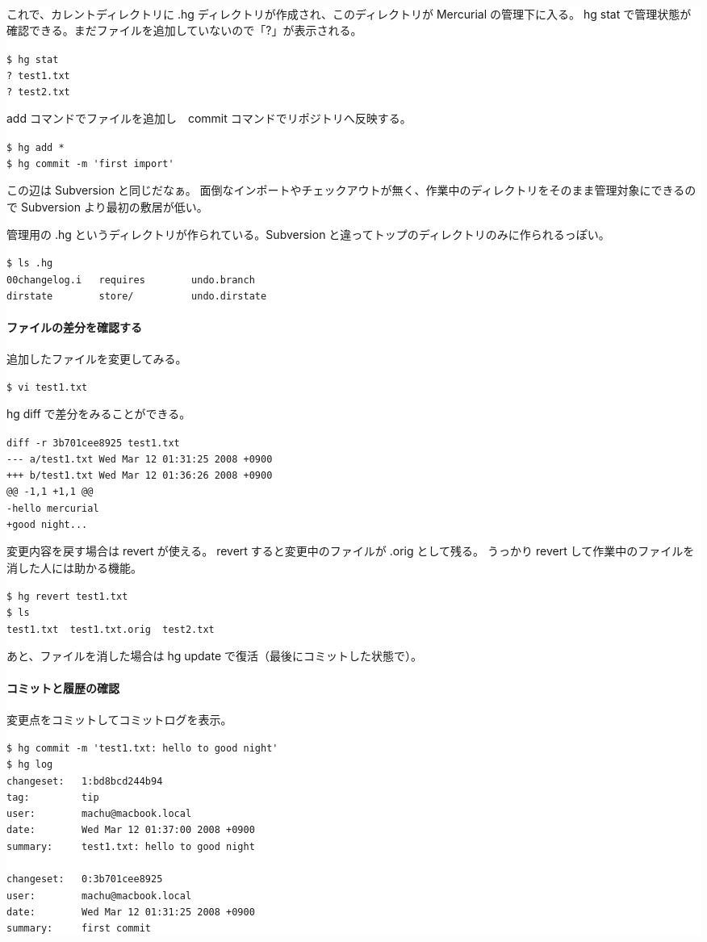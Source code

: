 これで、カレントディレクトリに .hg ディレクトリが作成され、このディレクトリが Mercurial の管理下に入る。 hg stat で管理状態が確認できる。まだファイルを追加していないので「?」が表示される。

```
$ hg stat
? test1.txt
? test2.txt
```

add コマンドでファイルを追加し　commit コマンドでリポジトリへ反映する。

```
$ hg add *
$ hg commit -m 'first import'
```

この辺は Subversion と同じだなぁ。 面倒なインポートやチェックアウトが無く、作業中のディレクトリをそのまま管理対象にできるので Subversion より最初の敷居が低い。

管理用の .hg というディレクトリが作られている。Subversion と違ってトップのディレクトリのみに作られるっぽい。

```
$ ls .hg
00changelog.i   requires        undo.branch
dirstate        store/          undo.dirstate
```

#### ファイルの差分を確認する

追加したファイルを変更してみる。

```
$ vi test1.txt
```

hg diff で差分をみることができる。

```
diff -r 3b701cee8925 test1.txt
--- a/test1.txt Wed Mar 12 01:31:25 2008 +0900
+++ b/test1.txt Wed Mar 12 01:36:26 2008 +0900
@@ -1,1 +1,1 @@
-hello mercurial
+good night...
```

変更内容を戻す場合は revert が使える。 revert すると変更中のファイルが .orig として残る。 うっかり revert して作業中のファイルを消した人には助かる機能。

```
$ hg revert test1.txt
$ ls
test1.txt  test1.txt.orig  test2.txt
```

あと、ファイルを消した場合は hg update で復活（最後にコミットした状態で）。

#### コミットと履歴の確認

変更点をコミットしてコミットログを表示。

```
$ hg commit -m 'test1.txt: hello to good night'
$ hg log
changeset:   1:bd8bcd244b94
tag:         tip
user:        machu@macbook.local
date:        Wed Mar 12 01:37:00 2008 +0900
summary:     test1.txt: hello to good night

changeset:   0:3b701cee8925
user:        machu@macbook.local
date:        Wed Mar 12 01:31:25 2008 +0900
summary:     first commit
```
